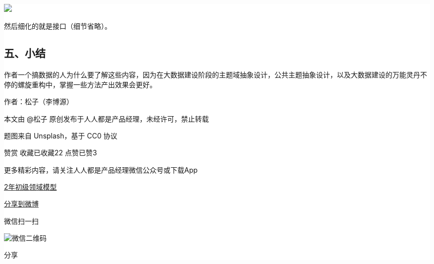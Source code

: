 ![](https://image.yunyingpai.com/wp/2022/07/9HYK6KYonTM3mvVJelgh.png)

然后细化的就是接口（细节省略）。

## 五、小结

作者一个搞数据的人为什么要了解这些内容，因为在大数据建设阶段的主题域抽象设计，公共主题抽象设计，以及大数据建设的万能灵丹不停的螺旋重构中，掌握一些方法产出效果会更好。

作者：松子（李博源）

本文由 @松子 原创发布于人人都是产品经理，未经许可，禁止转载

题图来自 Unsplash，基于 CC0 协议

赞赏 收藏已收藏22 点赞已赞3

更多精彩内容，请关注人人都是产品经理微信公众号或下载App

[2年](https://www.woshipm.com/tag/2%e5%b9%b4)[初级](https://www.woshipm.com/tag/%e5%88%9d%e7%ba%a7)[领域模型](https://www.woshipm.com/tag/%e9%a2%86%e5%9f%9f%e6%a8%a1%e5%9e%8b)

[分享到微博](https://service.weibo.com/share/share.php?appkey=2775287854&title=一个数据人对领域模型理解与深入&url=https://www.woshipm.com/data-analysis/5517376.html&pic=https://image.yunyingpai.com/wp/2022/07/PAyMC4aaoARS946VOHX9.png)

微信扫一扫

![微信二维码](https://api.pwmqr.com/qrcode/create/?url=https://www.woshipm.com/data-analysis/5517376.html)

分享